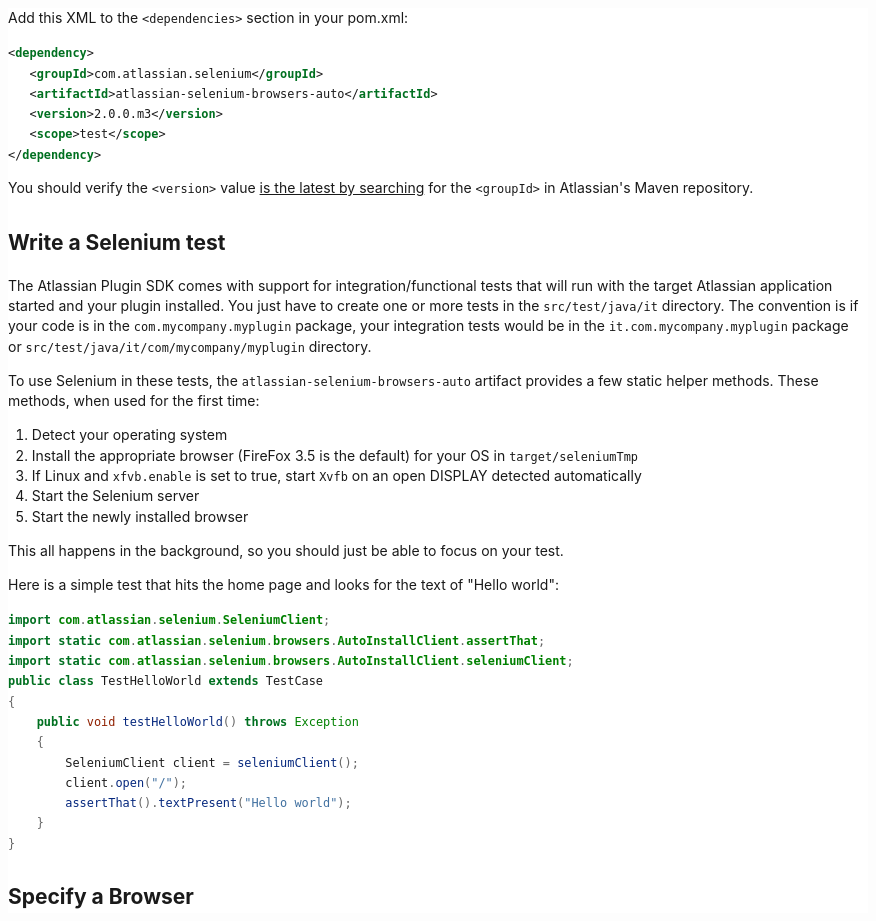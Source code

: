 Add this XML to the `<dependencies>` section in your pom.xml:

``` xml
<dependency>
   <groupId>com.atlassian.selenium</groupId>
   <artifactId>atlassian-selenium-browsers-auto</artifactId>
   <version>2.0.0.m3</version>
   <scope>test</scope>
</dependency>
```

You should verify the `<version>` value <a href="https://maven.atlassian.com/index.html#welcome" class="external-link">is the latest by searching</a> for the `<groupId>` in Atlassian's Maven repository. 

## Write a Selenium test

The Atlassian Plugin SDK comes with support for integration/functional tests that will run with the target Atlassian application started and your plugin installed. You just have to create one or more tests in the `src/test/java/it` directory. The convention is if your code is in the `com.mycompany.myplugin` package, your integration tests would be in the `it.com.mycompany.myplugin` package or `src/test/java/it/com/mycompany/myplugin` directory.

To use Selenium in these tests, the `atlassian-selenium-browsers-auto` artifact provides a few static helper methods. These methods, when used for the first time:

1.  Detect your operating system
2.  Install the appropriate browser (FireFox 3.5 is the default) for your OS in `target/seleniumTmp`
3.  If Linux and `xfvb.enable` is set to true, start `Xvfb` on an open DISPLAY detected automatically
4.  Start the Selenium server
5.  Start the newly installed browser

This all happens in the background, so you should just be able to focus on your test.

Here is a simple test that hits the home page and looks for the text of "Hello world":

``` java
import com.atlassian.selenium.SeleniumClient;
import static com.atlassian.selenium.browsers.AutoInstallClient.assertThat;
import static com.atlassian.selenium.browsers.AutoInstallClient.seleniumClient;
public class TestHelloWorld extends TestCase
{
    public void testHelloWorld() throws Exception
    {
        SeleniumClient client = seleniumClient();
        client.open("/");
        assertThat().textPresent("Hello world");
    }
}
```

## Specify a Browser
